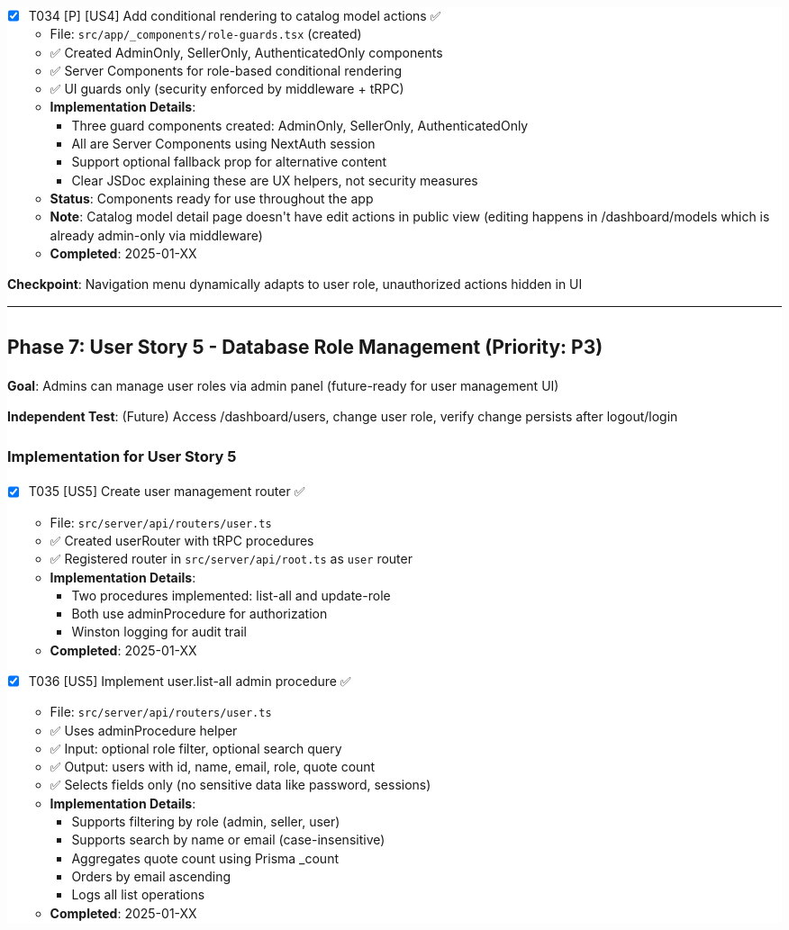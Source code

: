 - [x] T034 [P] [US4] Add conditional rendering to catalog model actions ✅
  - File: `src/app/_components/role-guards.tsx` (created)
  - ✅ Created AdminOnly, SellerOnly, AuthenticatedOnly components
  - ✅ Server Components for role-based conditional rendering
  - ✅ UI guards only (security enforced by middleware + tRPC)
  - **Implementation Details**:
    - Three guard components created: AdminOnly, SellerOnly, AuthenticatedOnly
    - All are Server Components using NextAuth session
    - Support optional fallback prop for alternative content
    - Clear JSDoc explaining these are UX helpers, not security measures
  - **Status**: Components ready for use throughout the app
  - **Note**: Catalog model detail page doesn't have edit actions in public view (editing happens in /dashboard/models which is already admin-only via middleware)
  - **Completed**: 2025-01-XX

**Checkpoint**: Navigation menu dynamically adapts to user role, unauthorized actions hidden in UI

---

## Phase 7: User Story 5 - Database Role Management (Priority: P3)

**Goal**: Admins can manage user roles via admin panel (future-ready for user management UI)

**Independent Test**: (Future) Access /dashboard/users, change user role, verify change persists after logout/login

### Implementation for User Story 5

- [x] T035 [US5] Create user management router ✅
  - File: `src/server/api/routers/user.ts`
  - ✅ Created userRouter with tRPC procedures
  - ✅ Registered router in `src/server/api/root.ts` as `user` router
  - **Implementation Details**:
    - Two procedures implemented: list-all and update-role
    - Both use adminProcedure for authorization
    - Winston logging for audit trail
  - **Completed**: 2025-01-XX

- [x] T036 [US5] Implement user.list-all admin procedure ✅
  - File: `src/server/api/routers/user.ts`
  - ✅ Uses adminProcedure helper
  - ✅ Input: optional role filter, optional search query
  - ✅ Output: users with id, name, email, role, quote count
  - ✅ Selects fields only (no sensitive data like password, sessions)
  - **Implementation Details**:
    - Supports filtering by role (admin, seller, user)
    - Supports search by name or email (case-insensitive)
    - Aggregates quote count using Prisma _count
    - Orders by email ascending
    - Logs all list operations
  - **Completed**: 2025-01-XX
